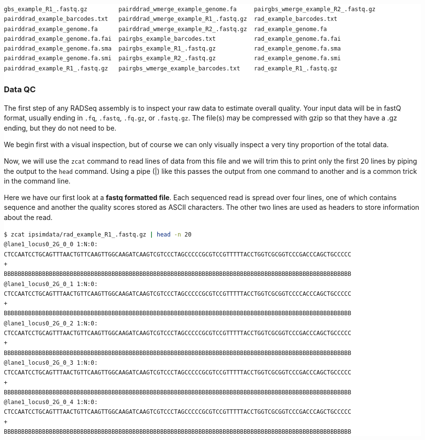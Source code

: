 ```bash 
gbs_example_R1_.fastq.gz         pairddrad_wmerge_example_genome.fa     pairgbs_wmerge_example_R2_.fastq.gz
pairddrad_example_barcodes.txt   pairddrad_wmerge_example_R1_.fastq.gz  rad_example_barcodes.txt
pairddrad_example_genome.fa      pairddrad_wmerge_example_R2_.fastq.gz  rad_example_genome.fa
pairddrad_example_genome.fa.fai  pairgbs_example_barcodes.txt           rad_example_genome.fa.fai
pairddrad_example_genome.fa.sma  pairgbs_example_R1_.fastq.gz           rad_example_genome.fa.sma
pairddrad_example_genome.fa.smi  pairgbs_example_R2_.fastq.gz           rad_example_genome.fa.smi
pairddrad_example_R1_.fastq.gz   pairgbs_wmerge_example_barcodes.txt    rad_example_R1_.fastq.gz
```

### Data QC
The first step of any RADSeq assembly is to inspect your raw data to
estimate overall quality. Your input data will be in fastQ format, usually
ending in `.fq`, `.fastq`, `.fq.gz`, or `.fastq.gz`. The file(s) may be
compressed with gzip so that they have a .gz ending, but they do not need to be.

We begin first with a visual inspection, but of course we can only visually 
inspect a very tiny proportion of the total data. 

Now, we will use the `zcat` command to read lines of data from this file and
we will trim this to print only the first 20 lines by piping the output to the
`head` command. Using a pipe (|) like this passes the output from one command to
another and is a common trick in the command line.

Here we have our first look at a **fastq formatted file**. Each sequenced
read is spread over four lines, one of which contains sequence and another
the quality scores stored as ASCII characters. The other two lines are used
as headers to store information about the read.

```bash
$ zcat ipsimdata/rad_example_R1_.fastq.gz | head -n 20
@lane1_locus0_2G_0_0 1:N:0:
CTCCAATCCTGCAGTTTAACTGTTCAAGTTGGCAAGATCAAGTCGTCCCTAGCCCCCGCGTCCGTTTTTACCTGGTCGCGGTCCCGACCCAGCTGCCCCC
+
BBBBBBBBBBBBBBBBBBBBBBBBBBBBBBBBBBBBBBBBBBBBBBBBBBBBBBBBBBBBBBBBBBBBBBBBBBBBBBBBBBBBBBBBBBBBBBBBBBBB
@lane1_locus0_2G_0_1 1:N:0:
CTCCAATCCTGCAGTTTAACTGTTCAAGTTGGCAAGATCAAGTCGTCCCTAGCCCCCGCGTCCGTTTTTACCTGGTCGCGGTCCCCACCCAGCTGCCCCC
+
BBBBBBBBBBBBBBBBBBBBBBBBBBBBBBBBBBBBBBBBBBBBBBBBBBBBBBBBBBBBBBBBBBBBBBBBBBBBBBBBBBBBBBBBBBBBBBBBBBBB
@lane1_locus0_2G_0_2 1:N:0:
CTCCAATCCTGCAGTTTAACTGTTCAAGTTGGCAAGATCAAGTCGTCCCTAGCCCCCGCGTCCGTTTTTACCTGGTCGCGGTCCCGACCCAGCTGCCCCC
+
BBBBBBBBBBBBBBBBBBBBBBBBBBBBBBBBBBBBBBBBBBBBBBBBBBBBBBBBBBBBBBBBBBBBBBBBBBBBBBBBBBBBBBBBBBBBBBBBBBBB
@lane1_locus0_2G_0_3 1:N:0:
CTCCAATCCTGCAGTTTAACTGTTCAAGTTGGCAAGATCAAGTCGTCCCTAGCCCCCGCGTCCGTTTTTACCTGGTCGCGGTCCCGACCCAGCTGCCCCC
+
BBBBBBBBBBBBBBBBBBBBBBBBBBBBBBBBBBBBBBBBBBBBBBBBBBBBBBBBBBBBBBBBBBBBBBBBBBBBBBBBBBBBBBBBBBBBBBBBBBBB
@lane1_locus0_2G_0_4 1:N:0:
CTCCAATCCTGCAGTTTAACTGTTCAAGTTGGCAAGATCAAGTCGTCCCTAGCCCCCGCGTCCGTTTTTACCTGGTCGCGGTCCCGACCCAGCTGCCCCC
+
BBBBBBBBBBBBBBBBBBBBBBBBBBBBBBBBBBBBBBBBBBBBBBBBBBBBBBBBBBBBBBBBBBBBBBBBBBBBBBBBBBBBBBBBBBBBBBBBBBBB
```
